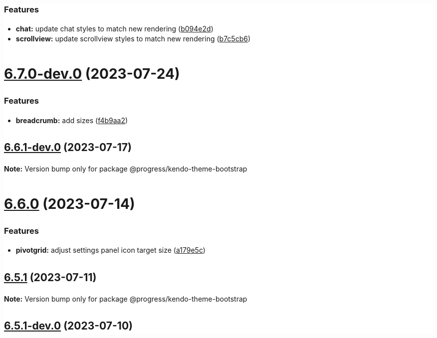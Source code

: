 ### Features

* **chat:** update chat styles to match new rendering ([b094e2d](https://github.com/telerik/kendo-themes/commit/b094e2d467894ee0652f0bec0da121d0d30d172b))
* **scrollview:** update scrollview styles to match new rendering ([b7c5cb6](https://github.com/telerik/kendo-themes/commit/b7c5cb6c46b77e5920a92da4298e044e3aa61f28))





# [6.7.0-dev.0](https://github.com/telerik/kendo-themes/compare/v6.6.1-dev.0...v6.7.0-dev.0) (2023-07-24)


### Features

* **breadcrumb:** add sizes ([f4b9aa2](https://github.com/telerik/kendo-themes/commit/f4b9aa2e4cc5a7bd8b86c0664b3380606b2ad9aa))





## [6.6.1-dev.0](https://github.com/telerik/kendo-themes/compare/v6.6.0...v6.6.1-dev.0) (2023-07-17)

**Note:** Version bump only for package @progress/kendo-theme-bootstrap





# [6.6.0](https://github.com/telerik/kendo-themes/compare/v6.5.1...v6.6.0) (2023-07-14)


### Features

* **pivotgrid:** adjust settings panel icon target size ([a179e5c](https://github.com/telerik/kendo-themes/commit/a179e5c681addc3baa0cd16c624a81058db8bff0))





## [6.5.1](https://github.com/telerik/kendo-themes/compare/v6.5.1-dev.0...v6.5.1) (2023-07-11)

**Note:** Version bump only for package @progress/kendo-theme-bootstrap





## [6.5.1-dev.0](https://github.com/telerik/kendo-themes/compare/v6.5.0...v6.5.1-dev.0) (2023-07-10)
